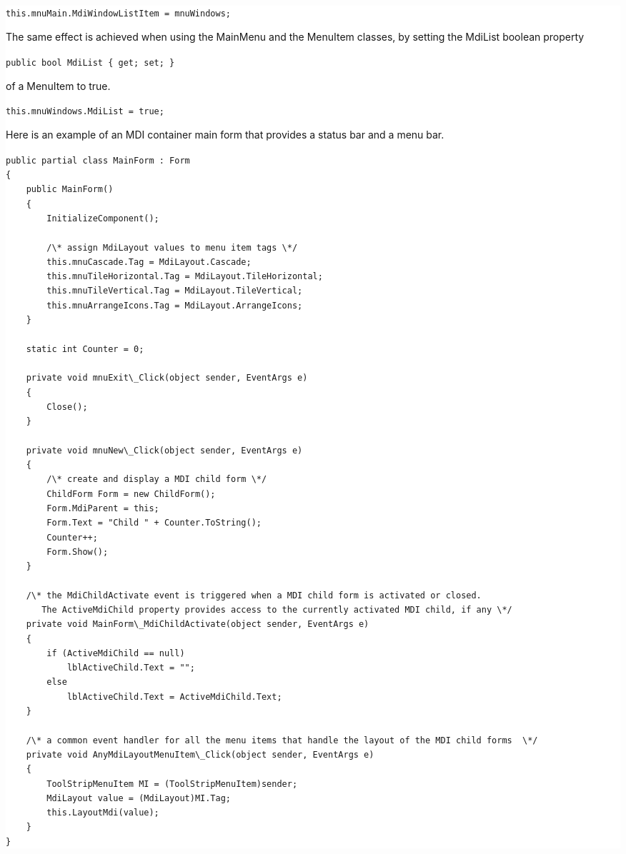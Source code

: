     this.mnuMain.MdiWindowListItem = mnuWindows;
    

The same effect is achieved when using the MainMenu and the MenuItem classes, by setting the MdiList boolean property

    public bool MdiList { get; set; }
    

of a MenuItem to true.

    this.mnuWindows.MdiList = true;    

Here is an example of an MDI container main form that provides a status bar and a menu bar.

    public partial class MainForm : Form
    {
        public MainForm()
        {
            InitializeComponent();

            /\* assign MdiLayout values to menu item tags \*/
            this.mnuCascade.Tag = MdiLayout.Cascade;
            this.mnuTileHorizontal.Tag = MdiLayout.TileHorizontal;
            this.mnuTileVertical.Tag = MdiLayout.TileVertical;
            this.mnuArrangeIcons.Tag = MdiLayout.ArrangeIcons;
        }

        static int Counter = 0;

        private void mnuExit\_Click(object sender, EventArgs e)
        {
            Close();
        }

        private void mnuNew\_Click(object sender, EventArgs e)
        {
            /\* create and display a MDI child form \*/
            ChildForm Form = new ChildForm();
            Form.MdiParent = this;
            Form.Text = "Child " + Counter.ToString();
            Counter++;
            Form.Show();
        }

        /\* the MdiChildActivate event is triggered when a MDI child form is activated or closed.   
           The ActiveMdiChild property provides access to the currently activated MDI child, if any \*/
        private void MainForm\_MdiChildActivate(object sender, EventArgs e)
        {
            if (ActiveMdiChild == null)
                lblActiveChild.Text = "";
            else
                lblActiveChild.Text = ActiveMdiChild.Text;
        }

        /\* a common event handler for all the menu items that handle the layout of the MDI child forms  \*/
        private void AnyMdiLayoutMenuItem\_Click(object sender, EventArgs e)
        {
            ToolStripMenuItem MI = (ToolStripMenuItem)sender;
            MdiLayout value = (MdiLayout)MI.Tag;
            this.LayoutMdi(value);
        } 
    }
